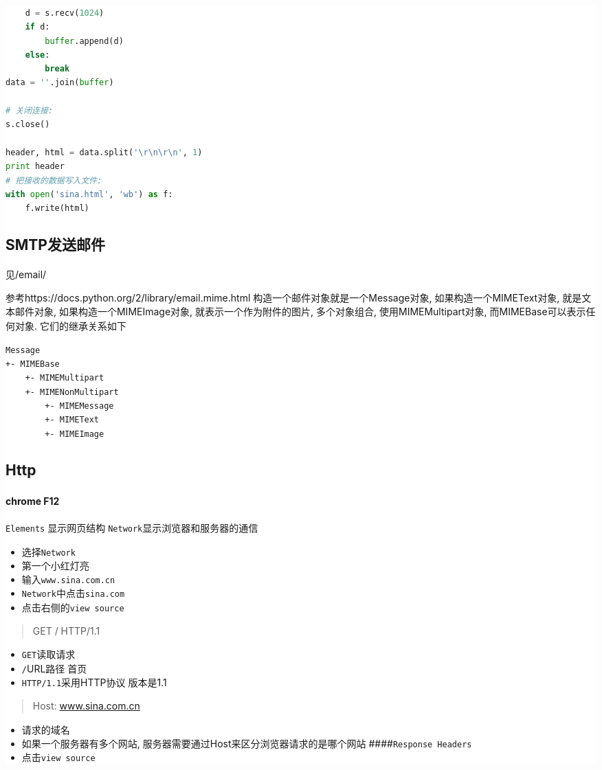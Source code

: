 ``` python
    d = s.recv(1024)
    if d:
        buffer.append(d)
    else:
        break
data = ''.join(buffer)

# 关闭连接:
s.close()

header, html = data.split('\r\n\r\n', 1)
print header
# 把接收的数据写入文件:
with open('sina.html', 'wb') as f:
    f.write(html)
```

## SMTP发送邮件
见/email/

参考https://docs.python.org/2/library/email.mime.html
构造一个邮件对象就是一个Message对象, 如果构造一个MIMEText对象, 就是文本邮件对象, 如果构造一个MIMEImage对象, 就表示一个作为附件的图片, 多个对象组合, 使用MIMEMultipart对象, 而MIMEBase可以表示任何对象. 它们的继承关系如下
```
Message
+- MIMEBase
    +- MIMEMultipart
    +- MIMENonMultipart
        +- MIMEMessage
        +- MIMEText
        +- MIMEImage
```

## Http
#### chrome F12
`Elements` 显示网页结构
`Network`显示浏览器和服务器的通信
- 选择`Network`
- 第一个小红灯亮
- 输入`www.sina.com.cn`
- `Network`中点击`sina.com`
- 点击右侧的`view source`

> GET / HTTP/1.1
- `GET`读取请求
- `/`URL路径 首页
- `HTTP/1.1`采用HTTP协议 版本是1.1
> Host: www.sina.com.cn
- 请求的域名
- 如果一个服务器有多个网站, 服务器需要通过Host来区分浏览器请求的是哪个网站
####`Response Headers`
- 点击`view source`
